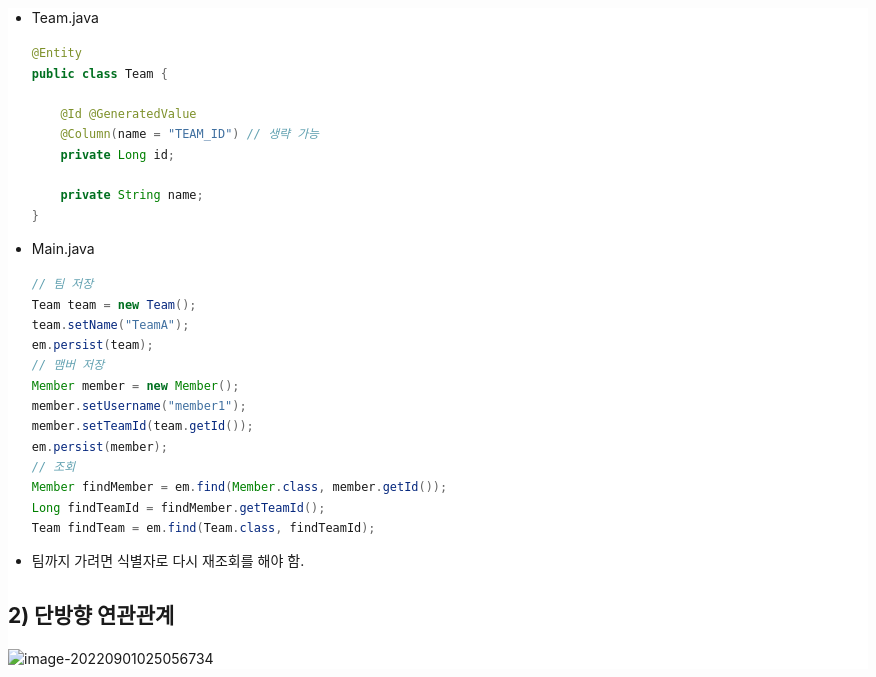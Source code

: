 - Team.java

  ```java
  @Entity
  public class Team {
  
      @Id @GeneratedValue
      @Column(name = "TEAM_ID") // 생략 가능
      private Long id;
  
      private String name;
  }
  ```

- Main.java

  ```java
  // 팀 저장
  Team team = new Team();
  team.setName("TeamA");
  em.persist(team);
  // 맴버 저장
  Member member = new Member();
  member.setUsername("member1");
  member.setTeamId(team.getId());
  em.persist(member);
  // 조회
  Member findMember = em.find(Member.class, member.getId());
  Long findTeamId = findMember.getTeamId();
  Team findTeam = em.find(Team.class, findTeamId);
  ```

- 팀까지 가려면 식별자로 다시 재조회를 해야 함.





## 2) 단방향 연관관계

![image-20220901025056734](..\..\images\image-20220901025056734.png)
